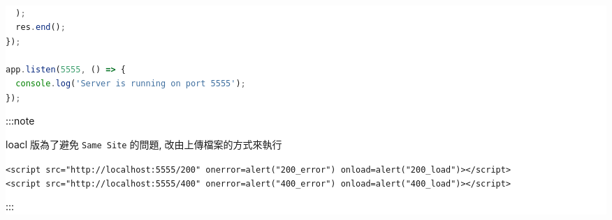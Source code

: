 ```javascript
​​​​​​​​​​​​  );
​​​​​​​​​​​​  res.end();
​​​​​​​​​​​​});

​​​​​​​​​​​​app.listen(5555, () => {
​​​​​​​​​​​​  console.log('Server is running on port 5555');
​​​​​​​​​​​​});
```

:::note

loacl 版為了避免 `Same Site` 的問題, 改由上傳檔案的方式來執行

```plaintext
<script src="http://localhost:5555/200" onerror=alert("200_error") onload=alert("200_load")></script>
<script src="http://localhost:5555/400" onerror=alert("400_error") onload=alert("400_load")></script>
```

:::
